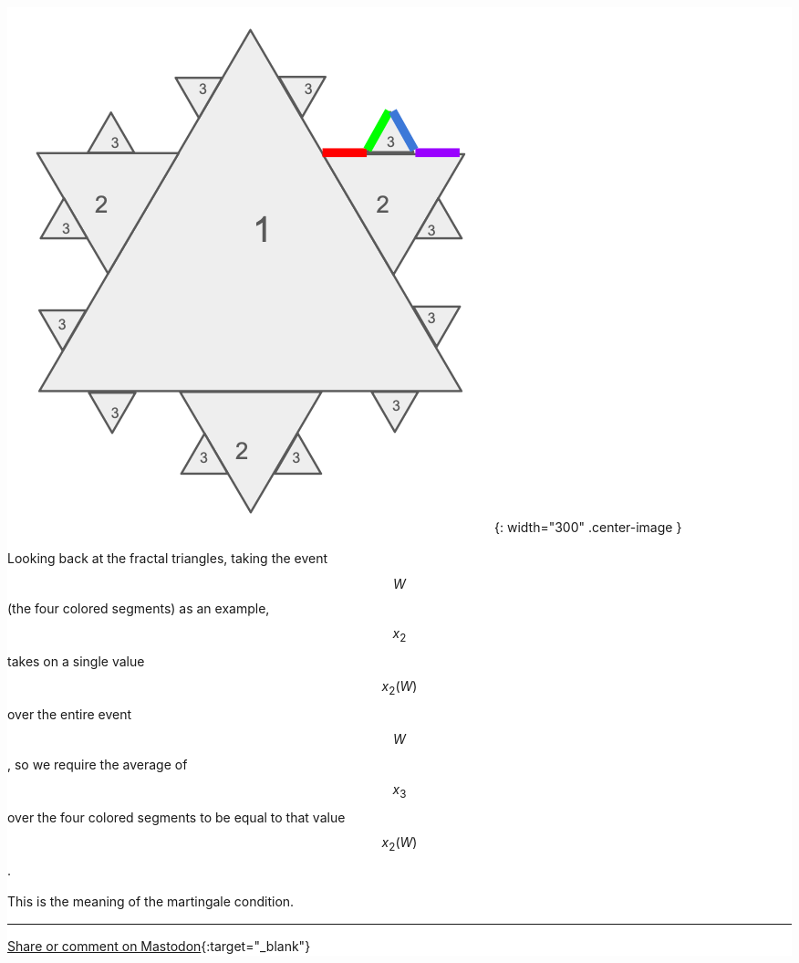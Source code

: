 ![fractal triangle](/assets/images/fractaltri.png){: width="300" .center-image }

Looking back at the fractal triangles, taking the event $$W$$ (the four colored segments) as an example, $$x_2$$ takes on a single value $$x_2(W)$$ over the entire event $$W$$, so we require the average of $$x_3$$ over the four colored segments to be equal to that value $$x_2(W)$$.

This is the meaning of the martingale condition.



---

[Share or comment on Mastodon](https://hachyderm.io/@Sunfishstanford/111657178074202999){:target="_blank"}

